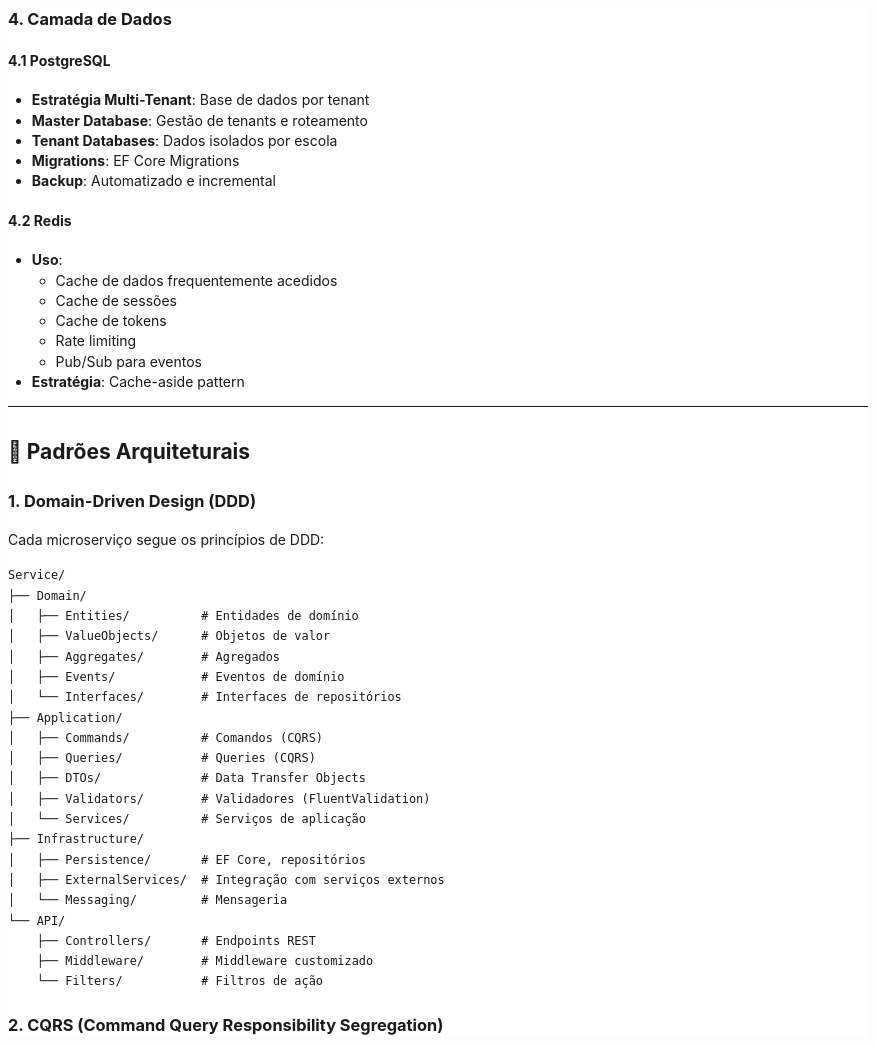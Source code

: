 ### 4. Camada de Dados

#### 4.1 PostgreSQL
- **Estratégia Multi-Tenant**: Base de dados por tenant
- **Master Database**: Gestão de tenants e roteamento
- **Tenant Databases**: Dados isolados por escola
- **Migrations**: EF Core Migrations
- **Backup**: Automatizado e incremental

#### 4.2 Redis
- **Uso**:
  - Cache de dados frequentemente acedidos
  - Cache de sessões
  - Cache de tokens
  - Rate limiting
  - Pub/Sub para eventos
- **Estratégia**: Cache-aside pattern

---

## 🔄 Padrões Arquiteturais

### 1. Domain-Driven Design (DDD)

Cada microserviço segue os princípios de DDD:

```
Service/
├── Domain/
│   ├── Entities/          # Entidades de domínio
│   ├── ValueObjects/      # Objetos de valor
│   ├── Aggregates/        # Agregados
│   ├── Events/            # Eventos de domínio
│   └── Interfaces/        # Interfaces de repositórios
├── Application/
│   ├── Commands/          # Comandos (CQRS)
│   ├── Queries/           # Queries (CQRS)
│   ├── DTOs/              # Data Transfer Objects
│   ├── Validators/        # Validadores (FluentValidation)
│   └── Services/          # Serviços de aplicação
├── Infrastructure/
│   ├── Persistence/       # EF Core, repositórios
│   ├── ExternalServices/  # Integração com serviços externos
│   └── Messaging/         # Mensageria
└── API/
    ├── Controllers/       # Endpoints REST
    ├── Middleware/        # Middleware customizado
    └── Filters/           # Filtros de ação
```

### 2. CQRS (Command Query Responsibility Segregation)
